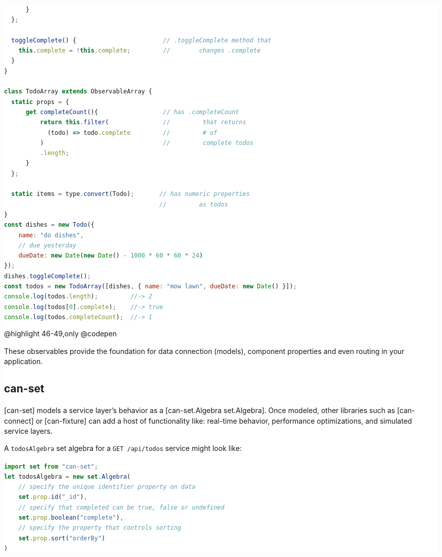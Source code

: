 ```js
      }
  };

  toggleComplete() {                        // .toggleComplete method that
    this.complete = !this.complete;         //        changes .complete
  }
}

class TodoArray extends ObservableArray {
  static props = {
      get completeCount(){                  // has .completeCount
          return this.filter(               //         that returns
            (todo) => todo.complete         //         # of
          )                                 //         complete todos
          .length;
      }
  };

  static items = type.convert(Todo);       // has numeric properties
                                           //         as todos
}
const dishes = new Todo({
	name: "do dishes",
	// due yesterday
	dueDate: new Date(new Date() - 1000 * 60 * 60 * 24)
});
dishes.toggleComplete();
const todos = new TodoArray([dishes, { name: "mow lawn", dueDate: new Date() }]);
console.log(todos.length);         //-> 2
console.log(todos[0].complete);    //-> true
console.log(todos.completeCount);  //-> 1
```
@highlight 46-49,only
@codepen

These observables provide the foundation
for data connection (models), component properties and even routing in your application.

## can-set

[can-set] models a service layer’s behavior as a [can-set.Algebra set.Algebra]. Once modeled, other libraries such as [can-connect] or [can-fixture] can
add a host of functionality like: real-time behavior, performance optimizations, and
simulated service layers.

A `todosAlgebra` set algebra for a `GET /api/todos` service might look like:

```js
import set from "can-set";
let todosAlgebra = new set.Algebra(
    // specify the unique identifier property on data
    set.prop.id("_id"),
    // specify that completed can be true, false or undefined
    set.prop.boolean("complete"),
    // specify the property that controls sorting
    set.prop.sort("orderBy")
)
```
